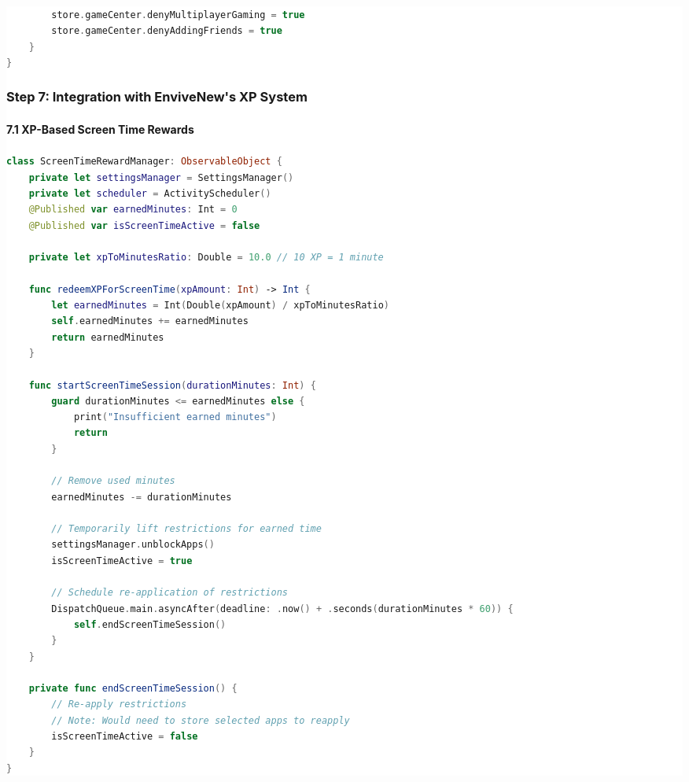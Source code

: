 ```swift
        store.gameCenter.denyMultiplayerGaming = true
        store.gameCenter.denyAddingFriends = true
    }
}
```

### Step 7: Integration with EnviveNew's XP System

#### 7.1 XP-Based Screen Time Rewards
```swift
class ScreenTimeRewardManager: ObservableObject {
    private let settingsManager = SettingsManager()
    private let scheduler = ActivityScheduler()
    @Published var earnedMinutes: Int = 0
    @Published var isScreenTimeActive = false

    private let xpToMinutesRatio: Double = 10.0 // 10 XP = 1 minute

    func redeemXPForScreenTime(xpAmount: Int) -> Int {
        let earnedMinutes = Int(Double(xpAmount) / xpToMinutesRatio)
        self.earnedMinutes += earnedMinutes
        return earnedMinutes
    }

    func startScreenTimeSession(durationMinutes: Int) {
        guard durationMinutes <= earnedMinutes else {
            print("Insufficient earned minutes")
            return
        }

        // Remove used minutes
        earnedMinutes -= durationMinutes

        // Temporarily lift restrictions for earned time
        settingsManager.unblockApps()
        isScreenTimeActive = true

        // Schedule re-application of restrictions
        DispatchQueue.main.asyncAfter(deadline: .now() + .seconds(durationMinutes * 60)) {
            self.endScreenTimeSession()
        }
    }

    private func endScreenTimeSession() {
        // Re-apply restrictions
        // Note: Would need to store selected apps to reapply
        isScreenTimeActive = false
    }
}
```
